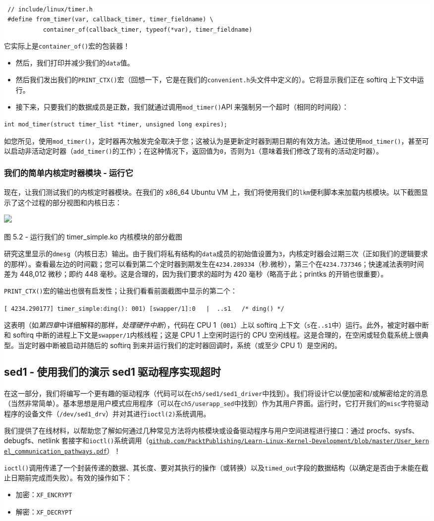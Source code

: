 ```
 // include/linux/timer.h
 #define from_timer(var, callback_timer, timer_fieldname) \
           container_of(callback_timer, typeof(*var), timer_fieldname)

```

它实际上是`container_of()`宏的包装器！

+   然后，我们打印并减少我们的`data`值。

+   然后我们发出我们的`PRINT_CTX()`宏（回想一下，它是在我们的`convenient.h`头文件中定义的）。它将显示我们正在 softirq 上下文中运行。

+   接下来，只要我们的数据成员是正数，我们就通过调用`mod_timer()`API 来强制另一个超时（相同的时间段）：

```
int mod_timer(struct timer_list *timer, unsigned long expires);
```

如您所见，使用`mod_timer()`，定时器再次触发完全取决于您；这被认为是更新定时器到期日期的有效方法。通过使用`mod_timer()`，甚至可以启动非活动定时器（`add_timer()`的工作）；在这种情况下，返回值为`0`，否则为`1`（意味着我们修改了现有的活动定时器）。

### 我们的简单内核定时器模块 - 运行它

现在，让我们测试我们的内核定时器模块。在我们的 x86_64 Ubuntu VM 上，我们将使用我们的`lkm`便利脚本来加载内核模块。以下截图显示了这个过程的部分视图和内核日志：

![](https://github.com/OpenDocCN/freelearn-linux-zh/raw/master/docs/linux-krn-prog-pt2/img/8d3fa66c-52cc-44fa-98b5-e7f92ccd785d.png)

图 5.2 - 运行我们的 timer_simple.ko 内核模块的部分截图

研究这里显示的`dmesg`（内核日志）输出。由于我们将私有结构的`data`成员的初始值设置为`3`，内核定时器会过期三次（正如我们的逻辑要求的那样）。查看最左边的时间戳；您可以看到第二个定时器到期发生在`4234.289334`（秒.微秒），第三个在`4234.737346`；快速减法表明时间差为 448,012 微秒；即约 448 毫秒。这是合理的，因为我们要求的超时为 420 毫秒（略高于此；printks 的开销也很重要）。

`PRINT_CTX()`宏的输出也很有启发性；让我们看看前面截图中显示的第二个：

```
[ 4234.290177] timer_simple:ding(): 001) [swapper/1]:0   |  ..s1   /* ding() */
```

这表明（如*第四章*中详细解释的那样，*处理硬件中断*），代码在 CPU 1（`001`）上以 softirq 上下文（`s`在`..s1`中）运行。此外，被定时器中断和 softirq 中断的进程上下文是`swapper/1`内核线程；这是 CPU 1 上空闲时运行的 CPU 空闲线程。这是合理的，在空闲或轻负载系统上很典型。当定时器中断被启动并随后的 softirq 到来并运行我们的定时器回调时，系统（或至少 CPU 1）是空闲的。

## sed1 - 使用我们的演示 sed1 驱动程序实现超时

在这一部分，我们将编写一个更有趣的驱动程序（代码可以在`ch5/sed1/sed1_driver`中找到）。我们将设计它以便加密和/或解密给定的消息（当然非常简单）。基本思想是用户模式应用程序（可以在`ch5/userapp_sed`中找到）作为其用户界面。运行时，它打开我们的`misc`字符驱动程序的设备文件（`/dev/sed1_drv`）并对其进行`ioctl(2)`系统调用。

我们提供了在线材料，以帮助您了解如何通过几种常见方法将内核模块或设备驱动程序与用户空间进程进行接口：通过 procfs、sysfs、debugfs、netlink 套接字和`ioctl()`系统调用（[`github.com/PacktPublishing/Learn-Linux-Kernel-Development/blob/master/User_kernel_communication_pathways.pdf`](https://github.com/PacktPublishing/Learn-Linux-Kernel-Development/blob/master/User_kernel_communication_pathways.pdf)）！

`ioctl()`调用传递了一个封装传递的数据、其长度、要对其执行的操作（或转换）以及`timed_out`字段的数据结构（以确定是否由于未能在截止日期前完成而失败）。有效的操作如下：

+   加密：`XF_ENCRYPT`

+   解密：`XF_DECRYPT`
